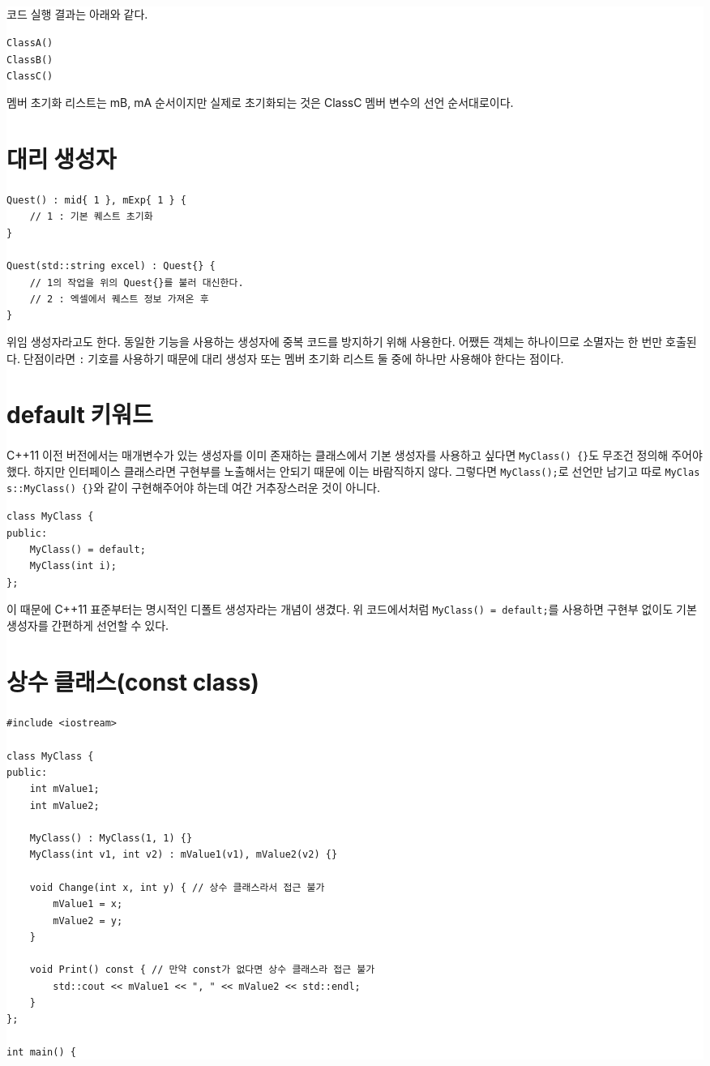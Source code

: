 코드 실행 결과는 아래와 같다.

```
ClassA()
ClassB()
ClassC()
```

멤버 초기화 리스트는 mB, mA 순서이지만 실제로 초기화되는 것은 ClassC 멤버 변수의 선언 순서대로이다.

# 대리 생성자
```
Quest() : mid{ 1 }, mExp{ 1 } {
    // 1 : 기본 퀘스트 초기화
}

Quest(std::string excel) : Quest{} {
    // 1의 작업을 위의 Quest{}를 불러 대신한다.
    // 2 : 엑셀에서 퀘스트 정보 가져온 후
}
```

위임 생성자라고도 한다. 동일한 기능을 사용하는 생성자에 중복 코드를 방지하기 위해 사용한다. 어쨌든 객체는 하나이므로 소멸자는 한 번만 호출된다. 단점이라면 `:` 기호를 사용하기 때문에 대리 생성자 또는 멤버 초기화 리스트 둘 중에 하나만 사용해야 한다는 점이다.

# default 키워드
C++11 이전 버전에서는 매개변수가 있는 생성자를 이미 존재하는 클래스에서 기본 생성자를 사용하고 싶다면 `MyClass() {}`도 무조건 정의해 주어야 했다. 하지만 인터페이스 클래스라면 구현부를 노출해서는 안되기 때문에 이는 바람직하지 않다. 그렇다면 `MyClass();`로 선언만 남기고 따로 `MyClass::MyClass() {}`와 같이 구현해주어야 하는데 여간 거추장스러운 것이 아니다. 

```
class MyClass {
public:
    MyClass() = default;
    MyClass(int i);
};
```

이 때문에 C++11 표준부터는 명시적인 디폴트 생성자라는 개념이 생겼다. 위 코드에서처럼 `MyClass() = default;`를 사용하면 구현부 없이도 기본 생성자를 간편하게 선언할 수 있다.

# 상수 클래스(const class)
```
#include <iostream>

class MyClass {
public:
    int mValue1;
    int mValue2;

    MyClass() : MyClass(1, 1) {}
    MyClass(int v1, int v2) : mValue1(v1), mValue2(v2) {}

    void Change(int x, int y) { // 상수 클래스라서 접근 불가
        mValue1 = x;
        mValue2 = y;
    }

    void Print() const { // 만약 const가 없다면 상수 클래스라 접근 불가
        std::cout << mValue1 << ", " << mValue2 << std::endl;
    }
};

int main() {
```